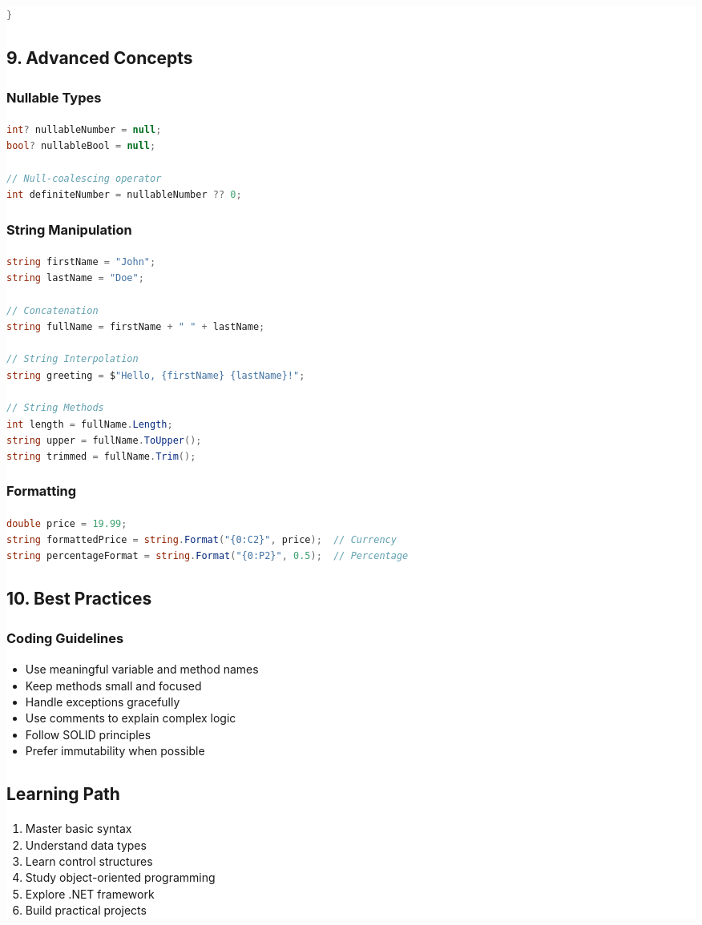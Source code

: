 ```csharp
}
```

## 9. Advanced Concepts

### Nullable Types
```csharp
int? nullableNumber = null;
bool? nullableBool = null;

// Null-coalescing operator
int definiteNumber = nullableNumber ?? 0;
```

### String Manipulation
```csharp
string firstName = "John";
string lastName = "Doe";

// Concatenation
string fullName = firstName + " " + lastName;

// String Interpolation
string greeting = $"Hello, {firstName} {lastName}!";

// String Methods
int length = fullName.Length;
string upper = fullName.ToUpper();
string trimmed = fullName.Trim();
```

### Formatting
```csharp
double price = 19.99;
string formattedPrice = string.Format("{0:C2}", price);  // Currency
string percentageFormat = string.Format("{0:P2}", 0.5);  // Percentage
```

## 10. Best Practices

### Coding Guidelines
- Use meaningful variable and method names
- Keep methods small and focused
- Handle exceptions gracefully
- Use comments to explain complex logic
- Follow SOLID principles
- Prefer immutability when possible

## Learning Path
1. Master basic syntax
2. Understand data types
3. Learn control structures
4. Study object-oriented programming
5. Explore .NET framework
6. Build practical projects
